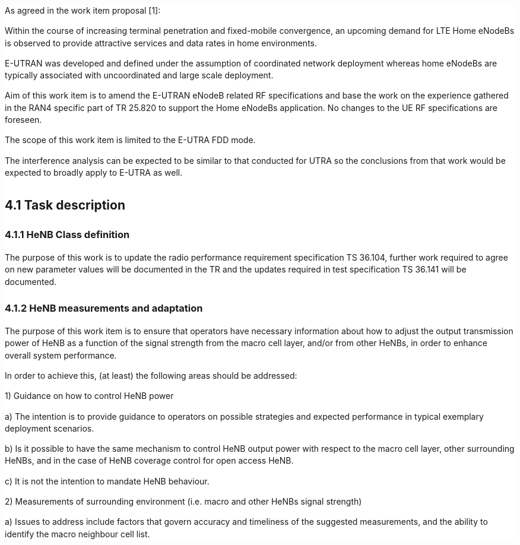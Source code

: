 As agreed in the work item proposal \[1\]:

Within the course of increasing terminal penetration and fixed-mobile
convergence, an upcoming demand for LTE Home eNodeBs is observed to
provide attractive services and data rates in home environments.

E-UTRAN was developed and defined under the assumption of coordinated
network deployment whereas home eNodeBs are typically associated with
uncoordinated and large scale deployment.

Aim of this work item is to amend the E-UTRAN eNodeB related RF
specifications and base the work on the experience gathered in the RAN4
specific part of TR 25.820 to support the Home eNodeBs application. No
changes to the UE RF specifications are foreseen.

The scope of this work item is limited to the E-UTRA FDD mode.

The interference analysis can be expected to be similar to that
conducted for UTRA so the conclusions from that work would be expected
to broadly apply to E-UTRA as well.

4.1 Task description
--------------------

### 4.1.1 HeNB Class definition

The purpose of this work is to update the radio performance requirement
specification TS 36.104, further work required to agree on new parameter
values will be documented in the TR and the updates required in test
specification TS 36.141 will be documented.

### 4.1.2 HeNB measurements and adaptation 

The purpose of this work item is to ensure that operators have necessary
information about how to adjust the output transmission power of HeNB as
a function of the signal strength from the macro cell layer, and/or from
other HeNBs, in order to enhance overall system performance.

In order to achieve this, (at least) the following areas should be
addressed:

1\) Guidance on how to control HeNB power

a\) The intention is to provide guidance to operators on possible
strategies and expected performance in typical exemplary deployment
scenarios.

b\) Is it possible to have the same mechanism to control HeNB output
power with respect to the macro cell layer, other surrounding HeNBs, and
in the case of HeNB coverage control for open access HeNB.

c\) It is not the intention to mandate HeNB behaviour.

2\) Measurements of surrounding environment (i.e. macro and other HeNBs
signal strength)

a\) Issues to address include factors that govern accuracy and
timeliness of the suggested measurements, and the ability to identify
the macro neighbour cell list.
